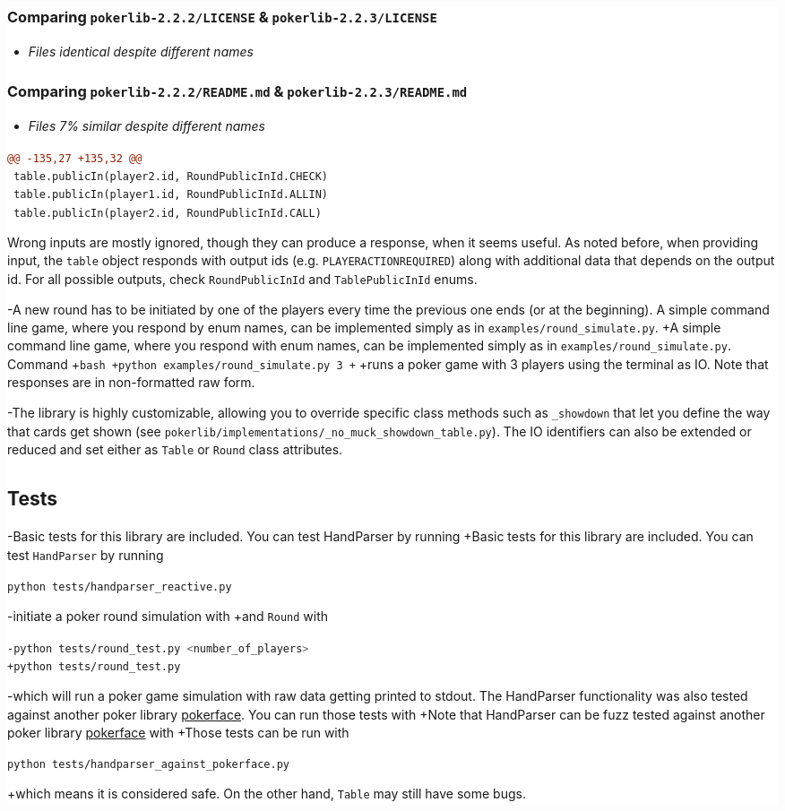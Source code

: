 ### Comparing `pokerlib-2.2.2/LICENSE` & `pokerlib-2.2.3/LICENSE`

 * *Files identical despite different names*

### Comparing `pokerlib-2.2.2/README.md` & `pokerlib-2.2.3/README.md`

 * *Files 7% similar despite different names*

```diff
@@ -135,27 +135,32 @@
 table.publicIn(player2.id, RoundPublicInId.CHECK)
 table.publicIn(player1.id, RoundPublicInId.ALLIN)
 table.publicIn(player2.id, RoundPublicInId.CALL)
 ```
 
 Wrong inputs are mostly ignored, though they can produce a response, when it seems useful. As noted before, when providing input, the `table` object responds with output ids (e.g. `PLAYERACTIONREQUIRED`) along with additional data that depends on the output id. For all possible outputs, check `RoundPublicInId` and `TablePublicInId` enums.
 
-A new round has to be initiated by one of the players every time the previous one ends (or at the beginning). A simple command line game, where you respond by enum names, can be implemented simply as in `examples/round_simulate.py`.
+A simple command line game, where you respond with enum names, can be implemented simply as in `examples/round_simulate.py`. Command
+```bash
+python examples/round_simulate.py 3
+```
+runs a poker game with 3 players using the terminal as IO. Note that responses are in non-formatted raw form.
 
-The library is highly customizable, allowing you to override specific class methods such as `_showdown` that let you define the way that cards get shown (see `pokerlib/implementations/_no_muck_showdown_table.py`). The IO identifiers can also be extended or reduced and set either as `Table` or `Round` class attributes.
 
 ## Tests
-Basic tests for this library are included. You can test HandParser by running
+Basic tests for this library are included. You can test `HandParser` by running
 ```bash
 python tests/handparser_reactive.py
 ```
-initiate a poker round simulation with
+and `Round` with
 ```bash
-python tests/round_test.py <number_of_players>
+python tests/round_test.py
 ```
-which will run a poker game simulation with raw data getting printed to stdout. The HandParser functionality was also tested against another poker library [pokerface](https://github.com/AussieSeaweed/pokerface). You can run those tests with
+Note that HandParser can be fuzz tested against another poker library [pokerface](https://github.com/AussieSeaweed/pokerface) with
+Those tests can be run with
 ```bash
 python tests/handparser_against_pokerface.py
 ```
+which means it is considered safe. On the other hand, `Table` may still have some bugs.
 